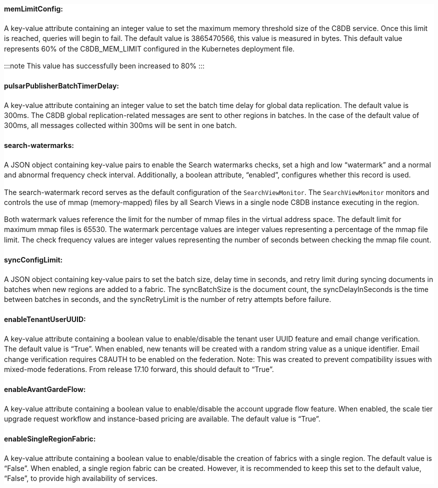 #### memLimitConfig:
A key-value attribute containing an integer value to set the maximum memory threshold size of the C8DB service. Once this limit is reached, queries will begin to fail. The default value is 3865470566, this value is measured in bytes. This default value represents 60% of the C8DB_MEM_LIMIT configured in the Kubernetes deployment file.

:::note 
This value has successfully been increased to 80%
:::

#### pulsarPublisherBatchTimerDelay:
A key-value attribute containing an integer value to set the batch time delay for global data replication. The default value is 300ms. The C8DB global replication-related messages are sent to other regions in batches. In the case of the default value of 300ms, all messages collected within 300ms will be sent in one batch. 

#### search-watermarks:
A JSON object containing key-value pairs to enable the Search watermarks checks, set a high and low “watermark” and a normal and abnormal frequency check interval. Additionally, a boolean attribute, “enabled”, configures whether this record is used.

The search-watermark record serves as the default configuration of the `SearchViewMonitor`. The `SearchViewMonitor` monitors and controls the use of mmap (memory-mapped) files by all Search Views in a single node C8DB instance executing in the region.

Both watermark values reference the limit for the number of mmap files in the virtual address space. The default limit for maximum mmap files is 65530. The watermark percentage values are integer values representing a percentage of the mmap file limit. The check frequency values are integer values representing the number of seconds between checking the mmap file count.

#### syncConfigLimit:
A JSON object containing key-value pairs to set the batch size, delay time in seconds, and retry limit during syncing documents in batches when new regions are added to a fabric. The syncBatchSize is the document count, the syncDelayInSeconds is the time between batches in seconds, and the syncRetryLimit is the number of retry attempts before failure. 

#### enableTenantUserUUID:
A key-value attribute containing a boolean value to enable/disable the tenant user UUID feature and email change verification. The default value is “True”. When enabled, new tenants will be created with a random string value as a unique identifier. Email change verification requires C8AUTH to be enabled on the federation.
Note: This was created to prevent compatibility issues with mixed-mode federations. From release 17.10 forward, this should default to “True”.

#### enableAvantGardeFlow:
A key-value attribute containing a boolean value to enable/disable the account upgrade flow feature. When enabled, the scale tier upgrade request workflow and instance-based pricing are available. The default value is “True”. 

#### enableSingleRegionFabric:
A key-value attribute containing a boolean value to enable/disable the creation of fabrics with a single region. The default value is “False”. When enabled, a single region fabric can be created. However, it is recommended to keep this set to the default value, “False”, to provide high availability of services.
